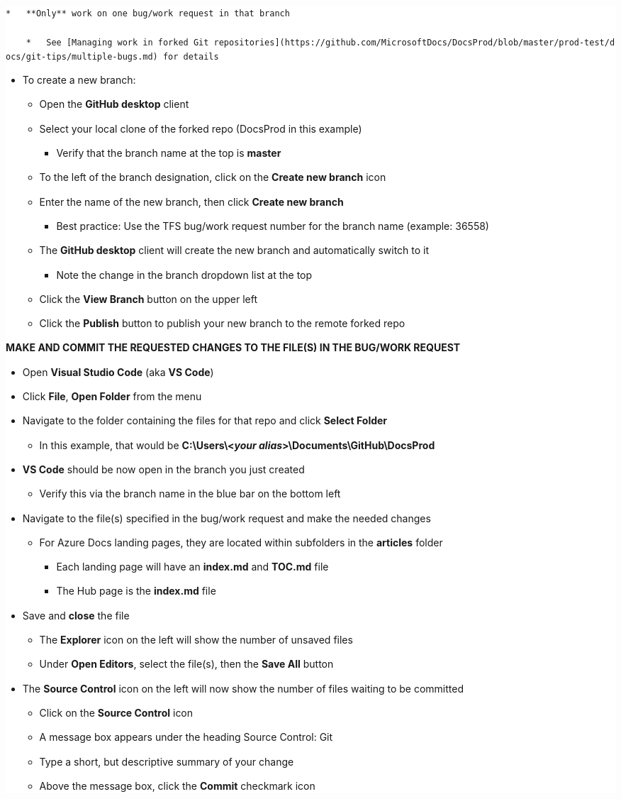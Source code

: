     *   **Only** work on one bug/work request in that branch

        *   See [Managing work in forked Git repositories](https://github.com/MicrosoftDocs/DocsProd/blob/master/prod-test/docs/git-tips/multiple-bugs.md) for details

*   To create a new branch:

    *   Open the **GitHub desktop** client

    *   Select your local clone of the forked repo (DocsProd in this example)

        *   Verify that the branch name at the top is **master**

    *   To the left of the branch designation, click on the **Create new branch** icon

    *   Enter the name of the new branch, then click **Create new branch**

        *   Best practice: Use the TFS bug/work request number for the branch name (example: 36558)

    *   The **GitHub desktop** client will create the new branch and automatically switch to it

        *   Note the change in the branch dropdown list at the top

    *   Click the **View Branch** button on the upper left

    *   Click the **Publish** button to publish your new branch to the remote forked repo

**MAKE AND COMMIT THE REQUESTED CHANGES TO THE FILE(S) IN THE BUG/WORK REQUEST**

*   Open **Visual Studio Code** (aka **VS Code**)

*   Click **File**, **Open Folder** from the menu

*   Navigate to the folder containing the files for that repo and click **Select Folder**

    *   In this example, that would be **C:\\Users\\&lt;*your alias*&gt;\\Documents\\GitHub\\DocsProd**

*   **VS Code** should be now open in the branch you just created

    *   Verify this via the branch name in the blue bar on the bottom left

*   Navigate to the file(s) specified in the bug/work request and make the needed changes

    *   For Azure Docs landing pages, they are located within subfolders in the **articles** folder

        *   Each landing page will have an **index.md** and **TOC.md** file

        *   The Hub page is the **index.md** file

*   Save and **close** the file

    *   The **Explorer** icon on the left will show the number of unsaved files

    *   Under **Open Editors**, select the file(s), then the **Save All** button

*   The **Source Control** icon on the left will now show the number of files waiting to be committed

    *   Click on the **Source Control** icon

    *   A message box appears under the heading Source Control: Git

    *   Type a short, but descriptive summary of your change

    *   Above the message box, click the **Commit** checkmark icon
